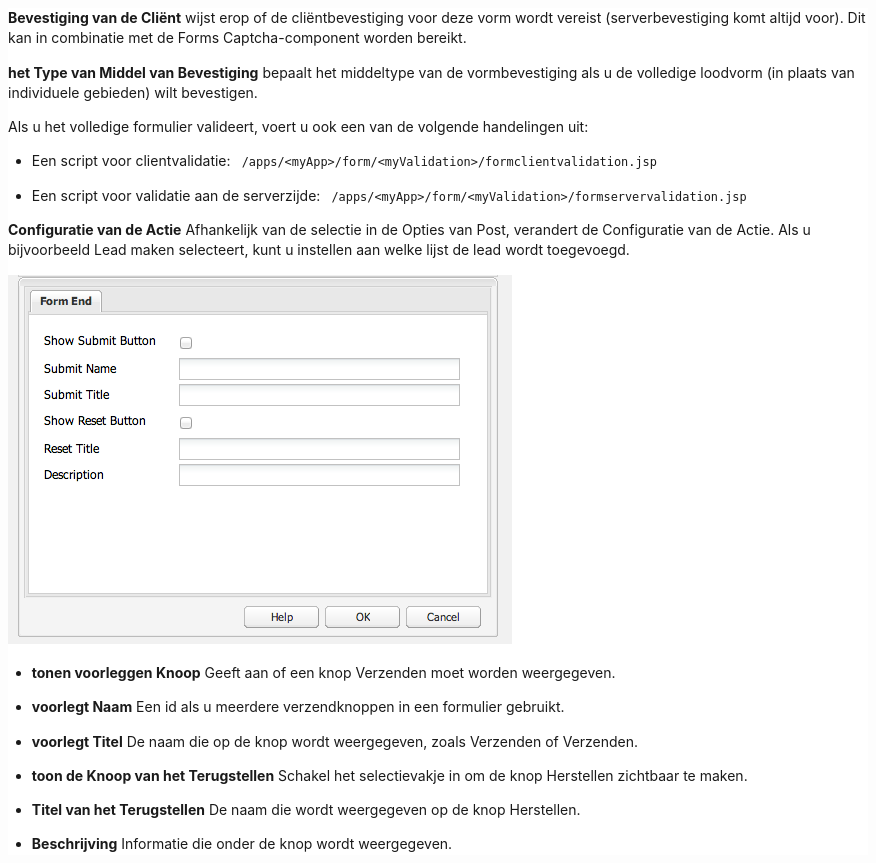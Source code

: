 **Bevestiging van de Cliënt** wijst erop of de cliëntbevestiging voor deze vorm wordt vereist (serverbevestiging komt altijd voor). Dit kan in combinatie met de Forms Captcha-component worden bereikt.

**het Type van Middel van Bevestiging** bepaalt het middeltype van de vormbevestiging als u de volledige loodvorm (in plaats van individuele gebieden) wilt bevestigen.

Als u het volledige formulier valideert, voert u ook een van de volgende handelingen uit:

* Een script voor clientvalidatie:
  ` /apps/<myApp>/form/<myValidation>/formclientvalidation.jsp`

* Een script voor validatie aan de serverzijde:
  ` /apps/<myApp>/form/<myValidation>/formservervalidation.jsp`

**Configuratie van de Actie** Afhankelijk van de selectie in de Opties van Post, verandert de Configuratie van de Actie. Als u bijvoorbeeld Lead maken selecteert, kunt u instellen aan welke lijst de lead wordt toegevoegd.

![ chlimage_1-45 ](assets/chlimage_1-45.png)

* **tonen voorleggen Knoop**
Geeft aan of een knop Verzenden moet worden weergegeven.

* **voorlegt Naam**
Een id als u meerdere verzendknoppen in een formulier gebruikt.

* **voorlegt Titel**
De naam die op de knop wordt weergegeven, zoals Verzenden of Verzenden.

* **toon de Knoop van het Terugstellen**
Schakel het selectievakje in om de knop Herstellen zichtbaar te maken.

* **Titel van het Terugstellen**
De naam die wordt weergegeven op de knop Herstellen.

* **Beschrijving**
Informatie die onder de knop wordt weergegeven.
